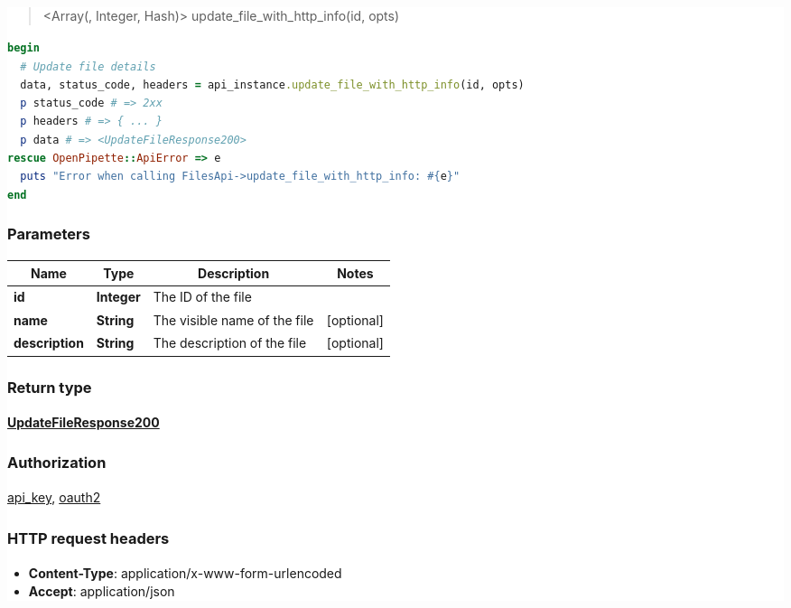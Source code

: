 > <Array(<UpdateFileResponse200>, Integer, Hash)> update_file_with_http_info(id, opts)

```ruby
begin
  # Update file details
  data, status_code, headers = api_instance.update_file_with_http_info(id, opts)
  p status_code # => 2xx
  p headers # => { ... }
  p data # => <UpdateFileResponse200>
rescue OpenPipette::ApiError => e
  puts "Error when calling FilesApi->update_file_with_http_info: #{e}"
end
```

### Parameters

| Name | Type | Description | Notes |
| ---- | ---- | ----------- | ----- |
| **id** | **Integer** | The ID of the file |  |
| **name** | **String** | The visible name of the file | [optional] |
| **description** | **String** | The description of the file | [optional] |

### Return type

[**UpdateFileResponse200**](UpdateFileResponse200.md)

### Authorization

[api_key](../README.md#api_key), [oauth2](../README.md#oauth2)

### HTTP request headers

- **Content-Type**: application/x-www-form-urlencoded
- **Accept**: application/json

